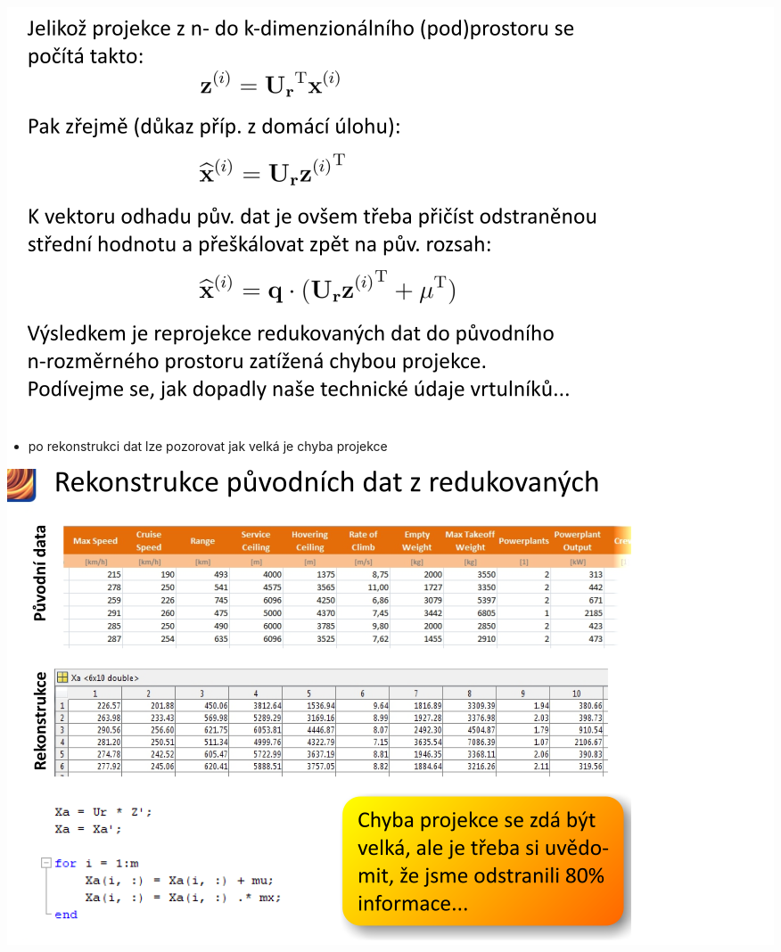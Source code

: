 ![](res/data-reconstruction.png)

- po rekonstrukci dat lze pozorovat jak velká je chyba projekce

![](res/data-reconstruction-2.png)

